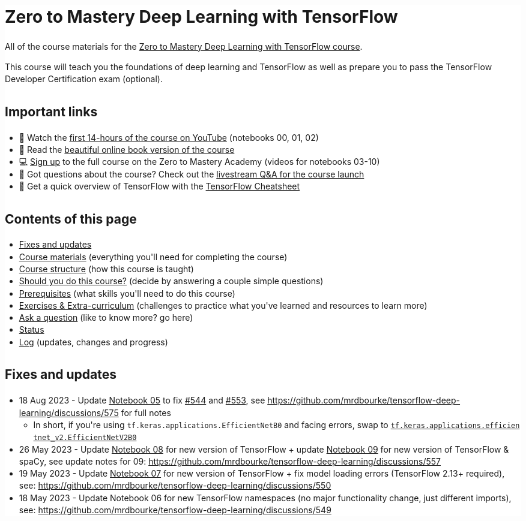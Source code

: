 # Zero to Mastery Deep Learning with TensorFlow

All of the course materials for the [Zero to Mastery Deep Learning with TensorFlow course](https://dbourke.link/ZTMTFcourse).

This course will teach you the foundations of deep learning and TensorFlow as well as prepare you to pass the TensorFlow Developer Certification exam (optional).

## Important links
* 🎥 Watch the [first 14-hours of the course on YouTube](https://dbourke.link/tfpart1part2) (notebooks 00, 01, 02)
* 📖 Read the [beautiful online book version of the course](https://dev.mrdbourke.com/tensorflow-deep-learning/)
* 💻 [Sign up](https://dbourke.link/ZTMTFcourse) to the full course on the Zero to Mastery Academy (videos for notebooks 03-10)
* 🤔 Got questions about the course? Check out the [livestream Q&A for the course launch](https://youtu.be/rqAqcFcfeK8)
* 📝 Get a quick overview of TensorFlow with the [TensorFlow Cheatsheet](https://zerotomastery.io/cheatsheets/tensorflow-cheat-sheet/)

## Contents of this page
- [Fixes and updates](https://github.com/mrdbourke/tensorflow-deep-learning#fixes-and-updates)
- [Course materials](https://github.com/mrdbourke/tensorflow-deep-learning#course-materials) (everything you'll need for completing the course)
- [Course structure](https://github.com/mrdbourke/tensorflow-deep-learning#course-structure) (how this course is taught)
- [Should you do this course?](https://github.com/mrdbourke/tensorflow-deep-learning#should-you-do-this-course) (decide by answering a couple simple questions)
- [Prerequisites](https://github.com/mrdbourke/tensorflow-deep-learning#prerequisites) (what skills you'll need to do this course)
- [Exercises & Extra-curriculum](https://github.com/mrdbourke/tensorflow-deep-learning#-exercises---extra-curriculum) (challenges to practice what you've learned and resources to learn more)
- [Ask a question](https://github.com/mrdbourke/tensorflow-deep-learning#ask-questions) (like to know more? go here)
- [Status](https://github.com/mrdbourke/tensorflow-deep-learning#status)
- [Log](https://github.com/mrdbourke/tensorflow-deep-learning#log) (updates, changes and progress)

## Fixes and updates 

* 18 Aug 2023 - Update [Notebook 05](https://github.com/mrdbourke/tensorflow-deep-learning/blob/main/05_transfer_learning_in_tensorflow_part_2_fine_tuning.ipynb) to fix [#544](https://github.com/mrdbourke/tensorflow-deep-learning/issues/544) and [#553](https://github.com/mrdbourke/tensorflow-deep-learning/issues/553), see https://github.com/mrdbourke/tensorflow-deep-learning/discussions/575 for full notes
     * In short, if you're using `tf.keras.applications.EfficientNetB0` and facing errors, swap to [`tf.keras.applications.efficientnet_v2.EfficientNetV2B0`](https://www.tensorflow.org/api_docs/python/tf/keras/applications/efficientnet_v2/EfficientNetV2B0)
* 26 May 2023 - Update [Notebook 08](https://github.com/mrdbourke/tensorflow-deep-learning/blob/main/08_introduction_to_nlp_in_tensorflow.ipynb) for new version of TensorFlow + update [Notebook 09](https://github.com/mrdbourke/tensorflow-deep-learning/blob/main/09_SkimLit_nlp_milestone_project_2.ipynb) for new version of TensorFlow & spaCy, see update notes for 09: https://github.com/mrdbourke/tensorflow-deep-learning/discussions/557 
* 19 May 2023 - Update [Notebook 07](https://github.com/mrdbourke/tensorflow-deep-learning/blob/main/07_food_vision_milestone_project_1.ipynb) for new version of TensorFlow + fix model loading errors (TensorFlow 2.13+ required), see: https://github.com/mrdbourke/tensorflow-deep-learning/discussions/550
* 18 May 2023 - Update Notebook 06 for new TensorFlow namespaces (no major functionality change, just different imports), see: https://github.com/mrdbourke/tensorflow-deep-learning/discussions/549 
